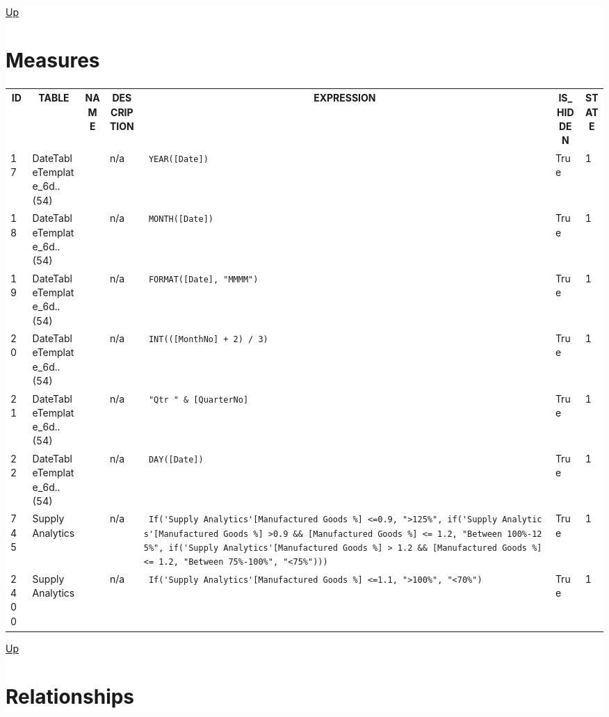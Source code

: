 

[Up](#)
# Measures


<table>
    <tr>
        <th> ID </th><th> TABLE </th><th> NAME </th><th> DESCRIPTION </th><th> EXPRESSION </th><th> IS_HIDDEN </th><th> STATE </th>
    </tr>
<tr>
        <td> 17 </td><td> DateTableTemplate_6d..(54) </td><td>  </td><td> n/a </td><td> <code> YEAR([Date]) </code></td><td> True </td><td>  1 </td> 
    </tr>
<tr>
        <td> 18 </td><td> DateTableTemplate_6d..(54) </td><td>  </td><td> n/a </td><td> <code> MONTH([Date]) </code></td><td> True </td><td>  1 </td> 
    </tr>
<tr>
        <td> 19 </td><td> DateTableTemplate_6d..(54) </td><td>  </td><td> n/a </td><td> <code> FORMAT([Date], "MMMM") </code></td><td> True </td><td>  1 </td> 
    </tr>
<tr>
        <td> 20 </td><td> DateTableTemplate_6d..(54) </td><td>  </td><td> n/a </td><td> <code> INT(([MonthNo] + 2) / 3) </code></td><td> True </td><td>  1 </td> 
    </tr>
<tr>
        <td> 21 </td><td> DateTableTemplate_6d..(54) </td><td>  </td><td> n/a </td><td> <code> "Qtr " & [QuarterNo] </code></td><td> True </td><td>  1 </td> 
    </tr>
<tr>
        <td> 22 </td><td> DateTableTemplate_6d..(54) </td><td>  </td><td> n/a </td><td> <code> DAY([Date]) </code></td><td> True </td><td>  1 </td> 
    </tr>
<tr>
        <td> 745 </td><td> Supply Analytics </td><td>  </td><td> n/a </td><td> <code> If('Supply Analytics'[Manufactured Goods %] <=0.9, ">125%", if('Supply Analytics'[Manufactured Goods %] >0.9 && [Manufactured Goods %] <= 1.2, "Between 100%-125%", if('Supply Analytics'[Manufactured Goods %] > 1.2 && [Manufactured Goods %] <= 1.2, "Between 75%-100%", "<75%"))) </code></td><td> True </td><td>  1 </td> 
    </tr>
<tr>
        <td> 2400 </td><td> Supply Analytics </td><td>  </td><td> n/a </td><td> <code> If('Supply Analytics'[Manufactured Goods %] <=1.1, ">100%", "<70%") </code></td><td> True </td><td>  1 </td> 
    </tr>
</table>




[Up](#)
# Relationships 

